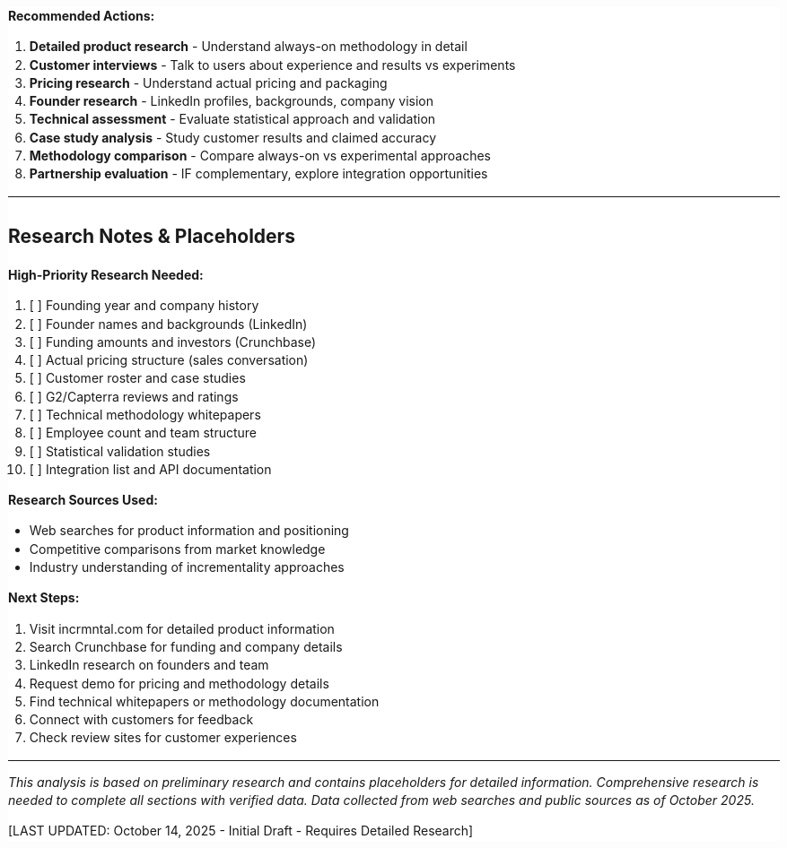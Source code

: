 **Recommended Actions:**
1. **Detailed product research** - Understand always-on methodology in detail
2. **Customer interviews** - Talk to users about experience and results vs experiments
3. **Pricing research** - Understand actual pricing and packaging
4. **Founder research** - LinkedIn profiles, backgrounds, company vision
5. **Technical assessment** - Evaluate statistical approach and validation
6. **Case study analysis** - Study customer results and claimed accuracy
7. **Methodology comparison** - Compare always-on vs experimental approaches
8. **Partnership evaluation** - IF complementary, explore integration opportunities

---

## Research Notes & Placeholders

**High-Priority Research Needed:**
1. [ ] Founding year and company history
2. [ ] Founder names and backgrounds (LinkedIn)
3. [ ] Funding amounts and investors (Crunchbase)
4. [ ] Actual pricing structure (sales conversation)
5. [ ] Customer roster and case studies
6. [ ] G2/Capterra reviews and ratings
7. [ ] Technical methodology whitepapers
8. [ ] Employee count and team structure
9. [ ] Statistical validation studies
10. [ ] Integration list and API documentation

**Research Sources Used:**
- Web searches for product information and positioning
- Competitive comparisons from market knowledge
- Industry understanding of incrementality approaches

**Next Steps:**
1. Visit incrmntal.com for detailed product information
2. Search Crunchbase for funding and company details
3. LinkedIn research on founders and team
4. Request demo for pricing and methodology details
5. Find technical whitepapers or methodology documentation
6. Connect with customers for feedback
7. Check review sites for customer experiences

---

*This analysis is based on preliminary research and contains placeholders for detailed information. Comprehensive research is needed to complete all sections with verified data. Data collected from web searches and public sources as of October 2025.*

[LAST UPDATED: October 14, 2025 - Initial Draft - Requires Detailed Research]

